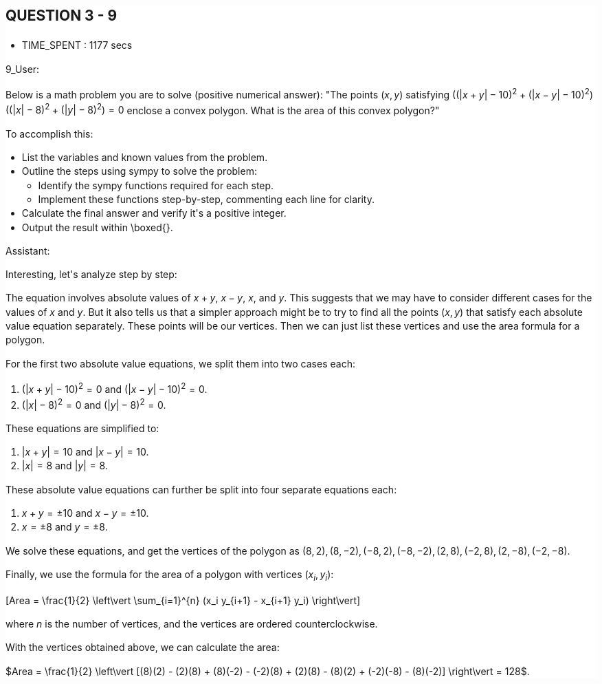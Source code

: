 

## QUESTION 3 - 9 
- TIME_SPENT : 1177 secs

9_User:

Below is a math problem you are to solve (positive numerical answer):
"The points $\left(x, y\right)$ satisfying $((\vert x + y \vert - 10)^2 + ( \vert x - y \vert - 10)^2)((\vert x \vert - 8)^2 + ( \vert y \vert - 8)^2) = 0$ enclose a convex polygon. What is the area of this convex polygon?"

To accomplish this:
- List the variables and known values from the problem.
- Outline the steps using sympy to solve the problem:
  * Identify the sympy functions required for each step.
  * Implement these functions step-by-step, commenting each line for clarity.
- Calculate the final answer and verify it's a positive integer.
- Output the result within \boxed{}.

Assistant:

Interesting, let's analyze step by step:



The equation involves absolute values of $x+y$, $x-y$, $x$, and $y$. This suggests that we may have to consider different cases for the values of $x$ and $y$. But it also tells us that a simpler approach might be to try to find all the points $(x, y)$ that satisfy each absolute value equation separately. These points will be our vertices. Then we can just list these vertices and use the area formula for a polygon.

For the first two absolute value equations, we split them into two cases each:

1. $(\vert x + y \vert - 10)^2 = 0$ and $(\vert x - y \vert - 10)^2 = 0$.
2. $(\vert x \vert - 8)^2 = 0$ and $(\vert y \vert - 8)^2 = 0$.

These equations are simplified to:

1. $\vert x + y \vert = 10$ and $\vert x - y \vert = 10$.
2. $\vert x \vert = 8$ and $\vert y \vert = 8$.

These absolute value equations can further be split into four separate equations each:

1. $x + y = \pm 10$ and $x - y = \pm 10$.
2. $x = \pm 8$ and $y = \pm 8$.

We solve these equations, and get the vertices of the polygon as $(8, 2), (8, -2), (-8, 2), (-8, -2), (2, 8), (-2, 8), (2, -8), (-2, -8)$.

Finally, we use the formula for the area of a polygon with vertices $(x_i, y_i)$:

\[Area = \frac{1}{2} \left\vert \sum_{i=1}^{n} (x_i y_{i+1} - x_{i+1} y_i) \right\vert\]

where $n$ is the number of vertices, and the vertices are ordered counterclockwise.

With the vertices obtained above, we can calculate the area:

$Area = \frac{1}{2} \left\vert [(8)(2) - (2)(8) + (8)(-2) - (-2)(8) + (2)(8) - (8)(2) + (-2)(-8) - (8)(-2)] \right\vert = 128$.
